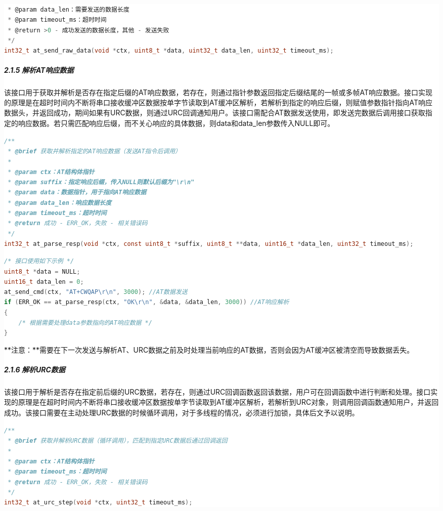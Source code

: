 ```c
 * @param data_len：需要发送的数据长度
 * @param timeout_ms：超时时间
 * @return >0 - 成功发送的数据长度，其他 - 发送失败
 */
int32_t at_send_raw_data(void *ctx, uint8_t *data, uint32_t data_len, uint32_t timeout_ms);
```

##### 2.1.5 解析AT响应数据

该接口用于获取并解析是否存在指定后缀的AT响应数据，若存在，则通过指针参数返回指定后缀结尾的一帧或多帧AT响应数据。接口实现的原理是在超时时间内不断将串口接收缓冲区数据按单字节读取到AT缓冲区解析，若解析到指定的响应后缀，则赋值参数指针指向AT响应数据头，并返回成功，期间如果有URC数据，则通过URC回调通知用户。该接口需配合AT数据发送使用，即发送完数据后调用接口获取指定的响应数据。若只需匹配响应后缀，而不关心响应的具体数据，则data和data_len参数传入NULL即可。

```c
/**
 * @brief 获取并解析指定的AT响应数据（发送AT指令后调用）
 *
 * @param ctx：AT结构体指针
 * @param suffix：指定响应后缀，传入NULL则默认后缀为"\r\n"
 * @param data：数据指针，用于指向AT响应数据
 * @param data_len：响应数据长度
 * @param timeout_ms：超时时间
 * @return 成功 - ERR_OK，失败 - 相关错误码
 */
int32_t at_parse_resp(void *ctx, const uint8_t *suffix, uint8_t **data, uint16_t *data_len, uint32_t timeout_ms);
```

```c
/* 接口使用如下示例 */
uint8_t *data = NULL;
uint16_t data_len = 0;
at_send_cmd(ctx, "AT+CWQAP\r\n", 3000); //AT数据发送
if (ERR_OK == at_parse_resp(ctx, "OK\r\n", &data, &data_len, 3000)) //AT响应解析
{
    /* 根据需要处理data参数指向的AT响应数据 */
}
```

**注意：**需要在下一次发送与解析AT、URC数据之前及时处理当前响应的AT数据，否则会因为AT缓冲区被清空而导致数据丢失。

##### 2.1.6 解析URC数据

该接口用于解析是否存在指定前后缀的URC数据，若存在，则通过URC回调函数返回该数据，用户可在回调函数中进行判断和处理。接口实现的原理是在超时时间内不断将串口接收缓冲区数据按单字节读取到AT缓冲区解析，若解析到URC对象，则调用回调函数通知用户，并返回成功。该接口需要在主动处理URC数据的时候循环调用，对于多线程的情况，必须进行加锁，具体后文予以说明。

```c
/**
 * @brief 获取并解析URC数据（循环调用），匹配到指定URC数据后通过回调返回
 *
 * @param ctx：AT结构体指针
 * @param timeout_ms：超时时间
 * @return 成功 - ERR_OK，失败 - 相关错误码
 */
int32_t at_urc_step(void *ctx, uint32_t timeout_ms);
```
